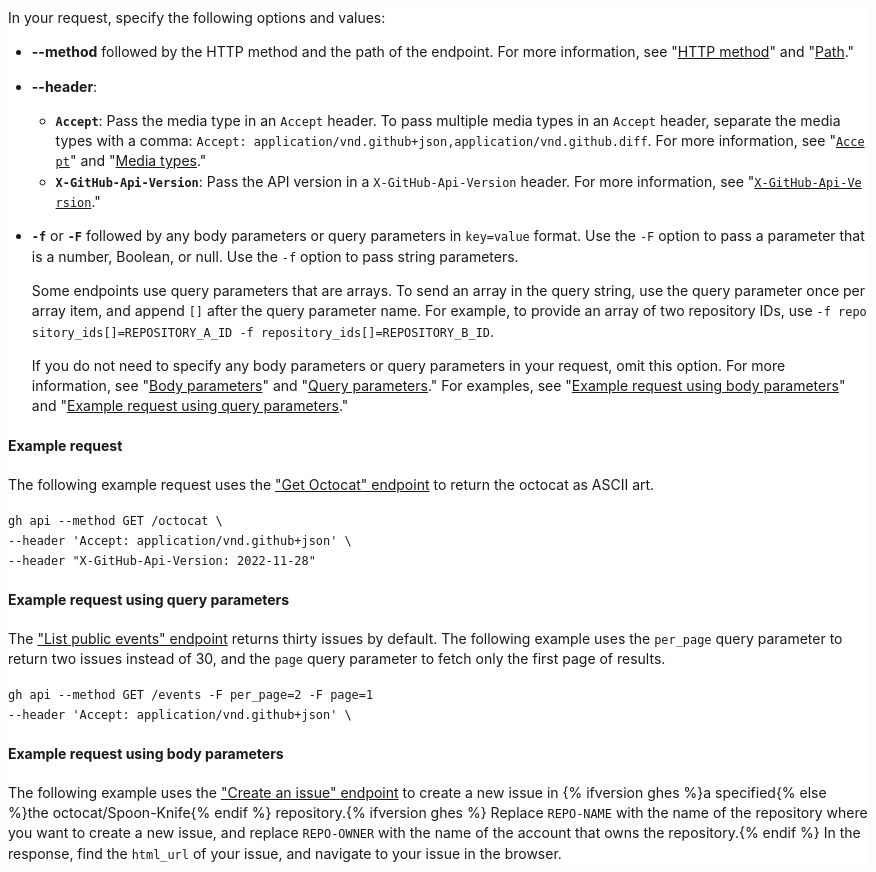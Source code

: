 In your request, specify the following options and values:

- **--method** followed by the HTTP method and the path of the endpoint. For more information, see "[HTTP method](#http-method)" and "[Path](#path)."
- **--header**:
  - **`Accept`**: Pass the media type in an `Accept` header. To pass multiple media types in an `Accept` header, separate the media types with a comma: `Accept: application/vnd.github+json,application/vnd.github.diff`. For more information, see "[`Accept`](#accept)" and "[Media types](#media-types)."
  - **`X-GitHub-Api-Version`**: Pass the API version in a `X-GitHub-Api-Version` header. For more information, see "[`X-GitHub-Api-Version`](#x-github-api-version)."
- **`-f`** or **`-F`** followed by any body parameters or query parameters in `key=value` format. Use the `-F` option to pass a parameter that is a number, Boolean, or null. Use the `-f` option to pass string parameters.

  Some endpoints use query parameters that are arrays. To send an array in the query string, use the query parameter once per array item, and append `[]` after the query parameter name. For example, to provide an array of two repository IDs, use `-f repository_ids[]=REPOSITORY_A_ID -f repository_ids[]=REPOSITORY_B_ID`.

  If you do not need to specify any body parameters or query parameters in your request, omit this option. For more information, see "[Body parameters](#body-parameters)" and "[Query parameters](#query-parameters)." For examples, see "[Example request using body parameters](#example-request-using-body-parameters)" and "[Example request using query parameters](#example-request-using-query-parameters)."

#### Example request

The following example request uses the ["Get Octocat" endpoint](/rest/meta/meta#get-octocat) to return the octocat as ASCII art.

```shell copy
gh api --method GET /octocat \
--header 'Accept: application/vnd.github+json' \
--header "X-GitHub-Api-Version: 2022-11-28"
```

#### Example request using query parameters

The ["List public events" endpoint](/rest/activity/events#list-public-events) returns thirty issues by default. The following example uses the `per_page` query parameter to return two issues instead of 30, and the `page` query parameter to fetch only the first page of results.

```shell copy
gh api --method GET /events -F per_page=2 -F page=1
--header 'Accept: application/vnd.github+json' \
```

#### Example request using body parameters

The following example uses the ["Create an issue" endpoint](/rest/issues/issues#create-an-issue) to create a new issue in {% ifversion ghes %}a specified{% else %}the octocat/Spoon-Knife{% endif %} repository.{% ifversion ghes %} Replace `REPO-NAME` with the name of the repository where you want to create a new issue, and replace `REPO-OWNER` with the name of the account that owns the repository.{% endif %} In the response, find the `html_url` of your issue, and navigate to your issue in the browser.

